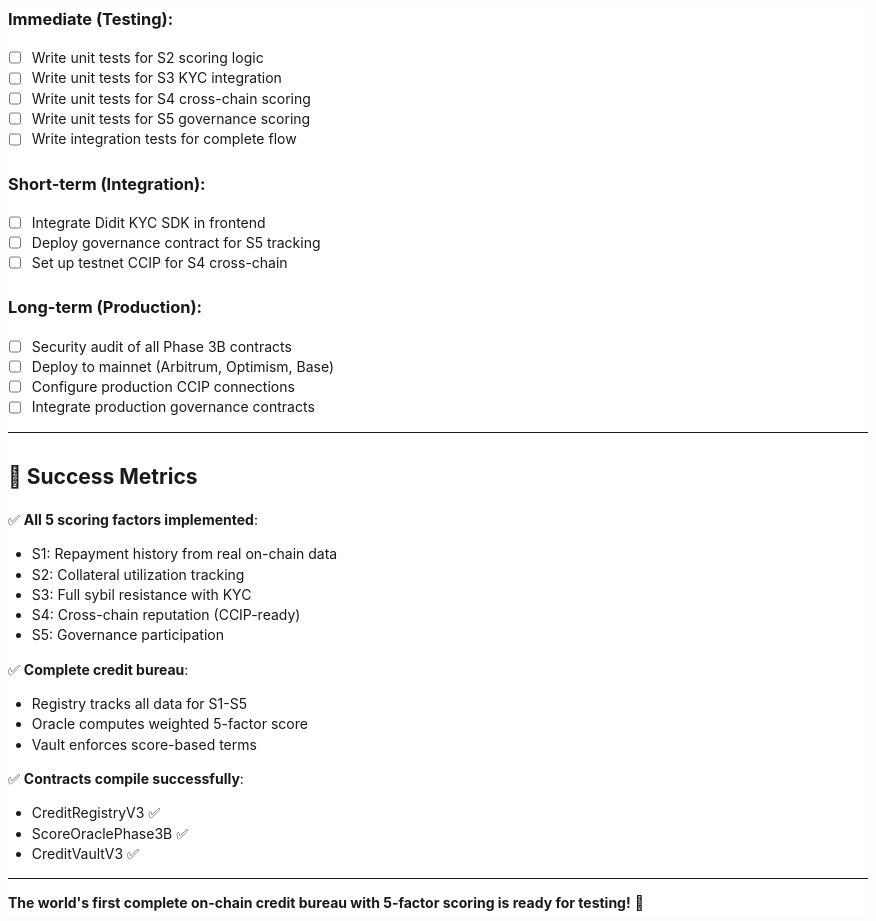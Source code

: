 ### Immediate (Testing):
- [ ] Write unit tests for S2 scoring logic
- [ ] Write unit tests for S3 KYC integration
- [ ] Write unit tests for S4 cross-chain scoring
- [ ] Write unit tests for S5 governance scoring
- [ ] Write integration tests for complete flow

### Short-term (Integration):
- [ ] Integrate Didit KYC SDK in frontend
- [ ] Deploy governance contract for S5 tracking
- [ ] Set up testnet CCIP for S4 cross-chain

### Long-term (Production):
- [ ] Security audit of all Phase 3B contracts
- [ ] Deploy to mainnet (Arbitrum, Optimism, Base)
- [ ] Configure production CCIP connections
- [ ] Integrate production governance contracts

---

## 🎯 Success Metrics

✅ **All 5 scoring factors implemented**:
- S1: Repayment history from real on-chain data
- S2: Collateral utilization tracking
- S3: Full sybil resistance with KYC
- S4: Cross-chain reputation (CCIP-ready)
- S5: Governance participation

✅ **Complete credit bureau**:
- Registry tracks all data for S1-S5
- Oracle computes weighted 5-factor score
- Vault enforces score-based terms

✅ **Contracts compile successfully**:
- CreditRegistryV3 ✅
- ScoreOraclePhase3B ✅
- CreditVaultV3 ✅

---

**The world's first complete on-chain credit bureau with 5-factor scoring is ready for testing!** 🚀
